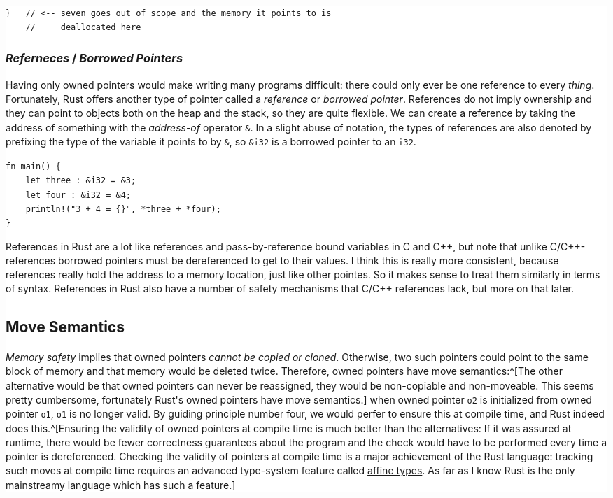 ~~~{.rust}
}   // <-- seven goes out of scope and the memory it points to is
    //     deallocated here
~~~

### *Referneces* / *Borrowed Pointers*

Having only owned pointers would make writing many programs difficult:
there could only ever be one reference to every *thing*. Fortunately,
Rust offers another type of pointer called a *reference* or *borrowed
pointer*. References do not imply ownership and they can point to
objects both on the heap and the stack, so they are quite flexible.
We can create a reference by taking the address of something with the
*address-of* operator `&`. In a slight abuse of notation, the types of
references are also denoted by prefixing the type of the variable it
points to by `&`, so `&i32` is a borrowed pointer to an `i32`.

~~~{.rust}
fn main() {
    let three : &i32 = &3;
    let four : &i32 = &4;
    println!("3 + 4 = {}", *three + *four);
}
~~~

References in Rust are a lot like references and pass-by-reference
bound variables in C and C++, but note that unlike C/C++-references
borrowed pointers must be dereferenced to get to their values. I think
this is really more consistent, because references really hold the
address to a memory location, just like other pointes. So it makes
sense to treat them similarly in terms of syntax. References in Rust
also have a number of safety mechanisms that C/C++ references lack,
but more on that later.


## Move Semantics

*Memory safety* implies that owned pointers *cannot be copied or
cloned*. Otherwise, two such pointers could point to the same block of
memory and that memory would be deleted twice. Therefore, owned
pointers have move semantics:^[The other alternative would be that
owned pointers can never be reassigned, they would be non-copiable and
non-moveable. This seems pretty cumbersome, fortunately Rust's owned
pointers have move semantics.] when owned pointer `o2` is initialized
from owned pointer `o1`, `o1` is no longer valid. By guiding principle
number four, we would perfer to ensure this at compile time, and Rust
indeed does this.^[Ensuring the validity of owned pointers at compile
time is much better than the alternatives: If it was assured at
runtime, there would be fewer correctness guarantees about the program
and the check would have to be performed every time a pointer is
dereferenced. Checking the validity of pointers at compile time is a
major achievement of the Rust language: tracking such moves at compile
time requires an advanced type-system feature called [affine
types](http://en.wikipedia.org/wiki/Type_system). As far as I know
Rust is the only mainstreamy language which has such a feature.]
